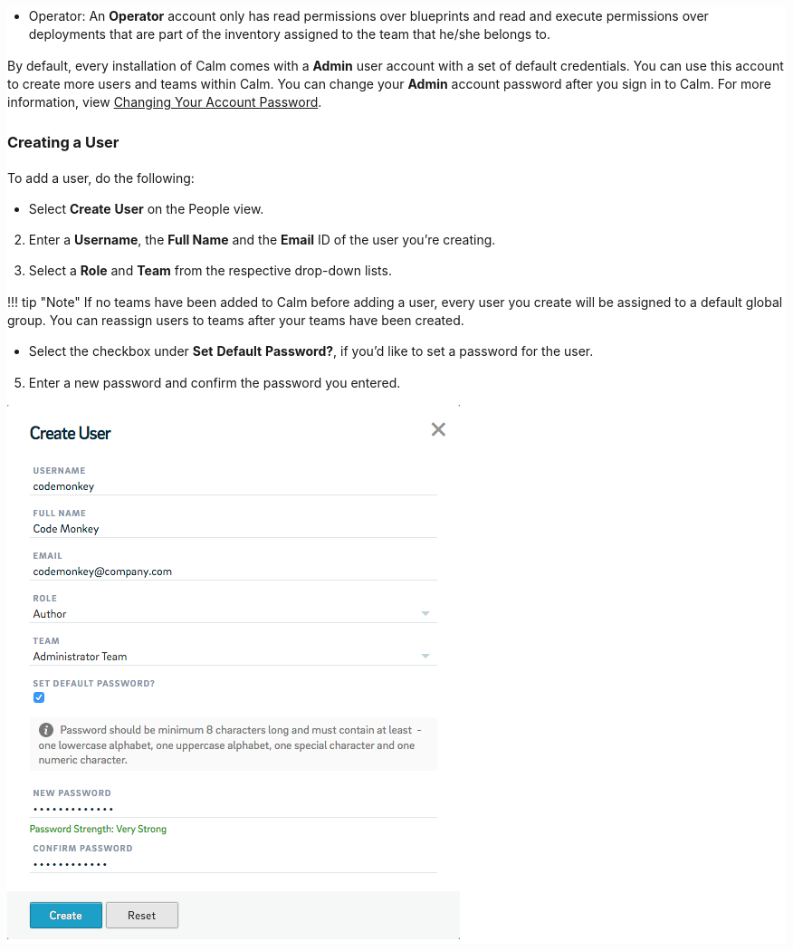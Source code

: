 
* Operator: An **Operator** account only has read permissions over blueprints and read and execute permissions over deployments that are part of the inventory assigned to the team that he/she belongs to. 

By default, every installation of Calm comes with a **Admin** user account with a set of default credentials. You can use this account to create more users and teams within Calm. You can change your **Admin** account password after you sign in to Calm. For more information, view [Changing Your Account Password](#changing-your-account-password).

### Creating a User

To add a user, do the following:

* Select **Create** **User** on the People view.

2. Enter a **Username**, the **Full Name** and the **Email** ID of the user you’re creating. 

3. Select a **Role** and **Team** from the respective drop-down lists. 

!!! tip "Note"
	If no teams have been added to Calm before adding a user, every user you create will be assigned to a default global group. You can reassign users to teams after your teams have been created. 
	
* Select the checkbox under **Set** **Default** **Password?**, if you’d like to set a password for the user.

5. Enter a new password and confirm the password you entered. 

![Creating a User](img/user_1.png)
